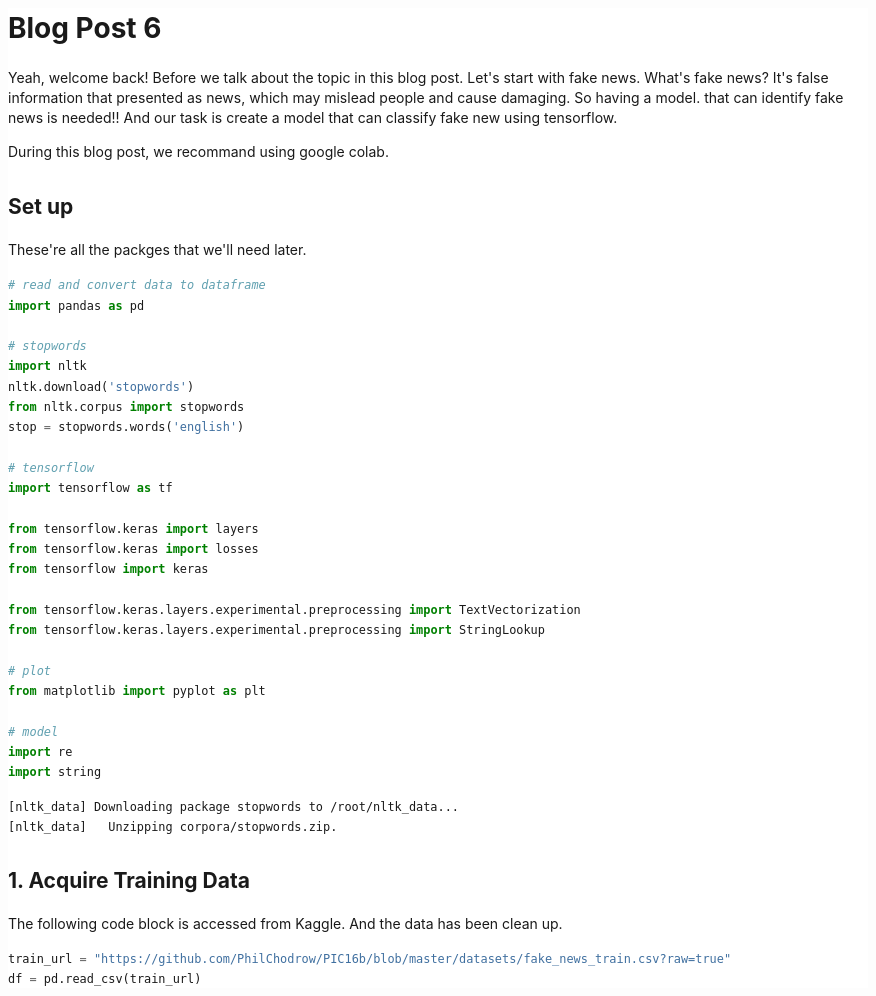 # Blog Post 6

Yeah, welcome back! Before we talk about the topic in this blog post. Let's start with fake news. What's fake news? It's false information that presented as news, which may mislead people and cause damaging. So having a model. that can identify fake news is needed!! And our task is create a model that can classify fake new using tensorflow.

During this blog post, we recommand using google colab.

## Set up

These're all the packges that we'll need later.


```python
# read and convert data to dataframe
import pandas as pd

# stopwords
import nltk
nltk.download('stopwords')
from nltk.corpus import stopwords
stop = stopwords.words('english')

# tensorflow
import tensorflow as tf

from tensorflow.keras import layers
from tensorflow.keras import losses
from tensorflow import keras

from tensorflow.keras.layers.experimental.preprocessing import TextVectorization
from tensorflow.keras.layers.experimental.preprocessing import StringLookup

# plot
from matplotlib import pyplot as plt

# model
import re
import string

```

    [nltk_data] Downloading package stopwords to /root/nltk_data...
    [nltk_data]   Unzipping corpora/stopwords.zip.


## 1. Acquire Training Data

The following code block is accessed from Kaggle. And the data has been clean up.


```python
train_url = "https://github.com/PhilChodrow/PIC16b/blob/master/datasets/fake_news_train.csv?raw=true"
df = pd.read_csv(train_url)
```
